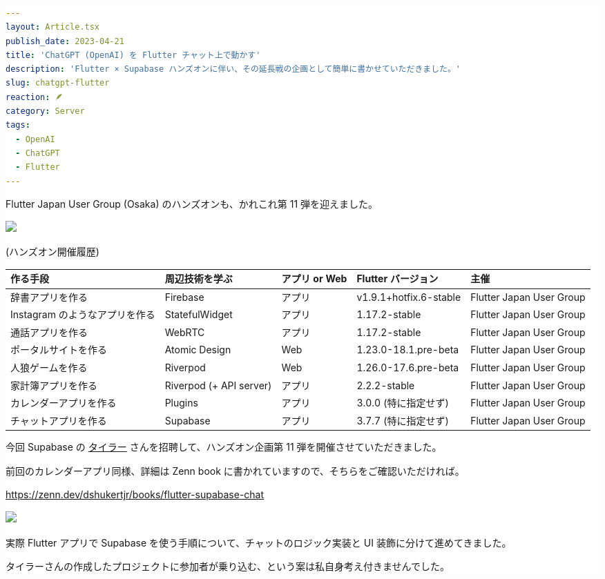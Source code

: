 ```yaml
---
layout: Article.tsx
publish_date: 2023-04-21
title: 'ChatGPT (OpenAI) を Flutter チャット上で動かす'
description: 'Flutter × Supabase ハンズオンに伴い、その延長戦の企画として簡単に書かせていただきました。'
slug: chatgpt-flutter
reaction: 🪶
category: Server
tags:
  - OpenAI
  - ChatGPT
  - Flutter
---
```


Flutter Japan User Group (Osaka) のハンズオンも、かれこれ第 11 弾を迎えました。

![](https://i.imgur.com/WcZuL1D.png)

(ハンズオン開催履歴)

| 作る手段                       | 周辺技術を学ぶ          | アプリ or Web | Flutter バージョン     | 主催                     |
| :----------------------------- | :---------------------- | :------------ | :--------------------- | :----------------------- |
| 辞書アプリを作る               | Firebase                | アプリ        | v1.9.1+hotfix.6-stable | Flutter Japan User Group |
| Instagram のようなアプリを作る | StatefulWidget          | アプリ        | 1.17.2-stable          | Flutter Japan User Group |
| 通話アプリを作る               | WebRTC                  | アプリ        | 1.17.2-stable          | Flutter Japan User Group |
| ポータルサイトを作る           | Atomic Design           | Web           | 1.23.0-18.1.pre-beta   | Flutter Japan User Group |
| 人狼ゲームを作る               | Riverpod                | Web           | 1.26.0-17.6.pre-beta   | Flutter Japan User Group |
| 家計簿アプリを作る             | Riverpod (+ API server) | アプリ        | 2.2.2-stable           | Flutter Japan User Group |
| カレンダーアプリを作る         | Plugins                 | アプリ        | 3.0.0 (特に指定せず)   | Flutter Japan User Group |
| チャットアプリを作る           | Supabase                | アプリ        | 3.7.7 (特に指定せず)   | Flutter Japan User Group |

今回 Supabase の [タイラー](https://twitter.com/dshukertjr)
さんを招聘して、ハンズオン企画第 11 弾を開催させていただきました。

前回のカレンダーアプリ同様、詳細は Zenn book
に書かれていますので、そちらをご確認いただければ。

https://zenn.dev/dshukertjr/books/flutter-supabase-chat

![](https://i.imgur.com/VGwooNe.png)

実際 Flutter アプリで Supabase を使う手順について、チャットのロジック実装と UI
装飾に分けて進めてきました。

タイラーさんの作成したプロジェクトに参加者が乗り込む、という案は私自身考え付きませんでした。

<video controls playsinline width="100%" autoplay loop muted="true" type="video/mp4" src="https://i.imgur.com/lhOwgvI.mp4">
  Sorry, your browser doesn't support embedded videos.
</video>
